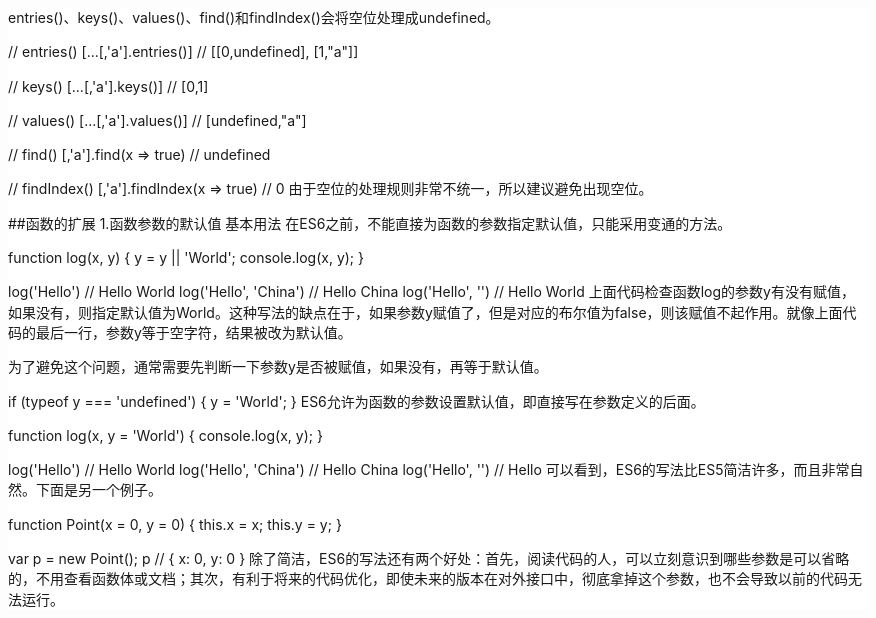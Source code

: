 entries()、keys()、values()、find()和findIndex()会将空位处理成undefined。

// entries()
[...[,'a'].entries()] // [[0,undefined], [1,"a"]]

// keys()
[...[,'a'].keys()] // [0,1]

// values()
[...[,'a'].values()] // [undefined,"a"]

// find()
[,'a'].find(x => true) // undefined

// findIndex()
[,'a'].findIndex(x => true) // 0
由于空位的处理规则非常不统一，所以建议避免出现空位。

##函数的扩展
1.函数参数的默认值
基本用法
在ES6之前，不能直接为函数的参数指定默认值，只能采用变通的方法。

function log(x, y) {
  y = y || 'World';
  console.log(x, y);
}

log('Hello') // Hello World
log('Hello', 'China') // Hello China
log('Hello', '') // Hello World
上面代码检查函数log的参数y有没有赋值，如果没有，则指定默认值为World。这种写法的缺点在于，如果参数y赋值了，但是对应的布尔值为false，则该赋值不起作用。就像上面代码的最后一行，参数y等于空字符，结果被改为默认值。

为了避免这个问题，通常需要先判断一下参数y是否被赋值，如果没有，再等于默认值。

if (typeof y === 'undefined') {
  y = 'World';
}
ES6允许为函数的参数设置默认值，即直接写在参数定义的后面。

function log(x, y = 'World') {
  console.log(x, y);
}

log('Hello') // Hello World
log('Hello', 'China') // Hello China
log('Hello', '') // Hello
可以看到，ES6的写法比ES5简洁许多，而且非常自然。下面是另一个例子。

function Point(x = 0, y = 0) {
  this.x = x;
  this.y = y;
}

var p = new Point();
p // { x: 0, y: 0 }
除了简洁，ES6的写法还有两个好处：首先，阅读代码的人，可以立刻意识到哪些参数是可以省略的，不用查看函数体或文档；其次，有利于将来的代码优化，即使未来的版本在对外接口中，彻底拿掉这个参数，也不会导致以前的代码无法运行。
